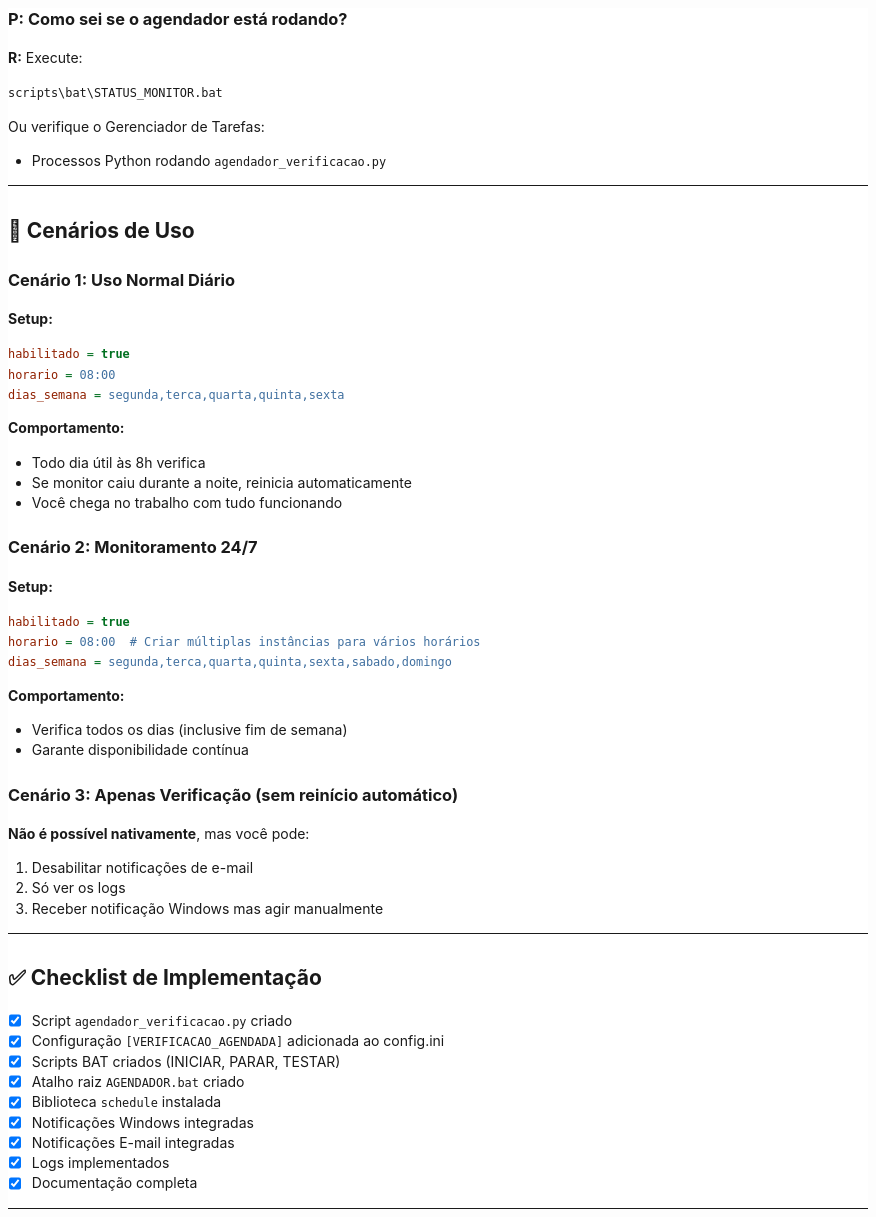 ### P: Como sei se o agendador está rodando?

**R:** Execute:
```
scripts\bat\STATUS_MONITOR.bat
```

Ou verifique o Gerenciador de Tarefas:
- Processos Python rodando `agendador_verificacao.py`

---

## 🎯 Cenários de Uso

### Cenário 1: Uso Normal Diário

**Setup:**
```ini
habilitado = true
horario = 08:00
dias_semana = segunda,terca,quarta,quinta,sexta
```

**Comportamento:**
- Todo dia útil às 8h verifica
- Se monitor caiu durante a noite, reinicia automaticamente
- Você chega no trabalho com tudo funcionando

### Cenário 2: Monitoramento 24/7

**Setup:**
```ini
habilitado = true
horario = 08:00  # Criar múltiplas instâncias para vários horários
dias_semana = segunda,terca,quarta,quinta,sexta,sabado,domingo
```

**Comportamento:**
- Verifica todos os dias (inclusive fim de semana)
- Garante disponibilidade contínua

### Cenário 3: Apenas Verificação (sem reinício automático)

**Não é possível nativamente**, mas você pode:
1. Desabilitar notificações de e-mail
2. Só ver os logs
3. Receber notificação Windows mas agir manualmente

---

## ✅ Checklist de Implementação

- [x] Script `agendador_verificacao.py` criado
- [x] Configuração `[VERIFICACAO_AGENDADA]` adicionada ao config.ini
- [x] Scripts BAT criados (INICIAR, PARAR, TESTAR)
- [x] Atalho raiz `AGENDADOR.bat` criado
- [x] Biblioteca `schedule` instalada
- [x] Notificações Windows integradas
- [x] Notificações E-mail integradas
- [x] Logs implementados
- [x] Documentação completa

---